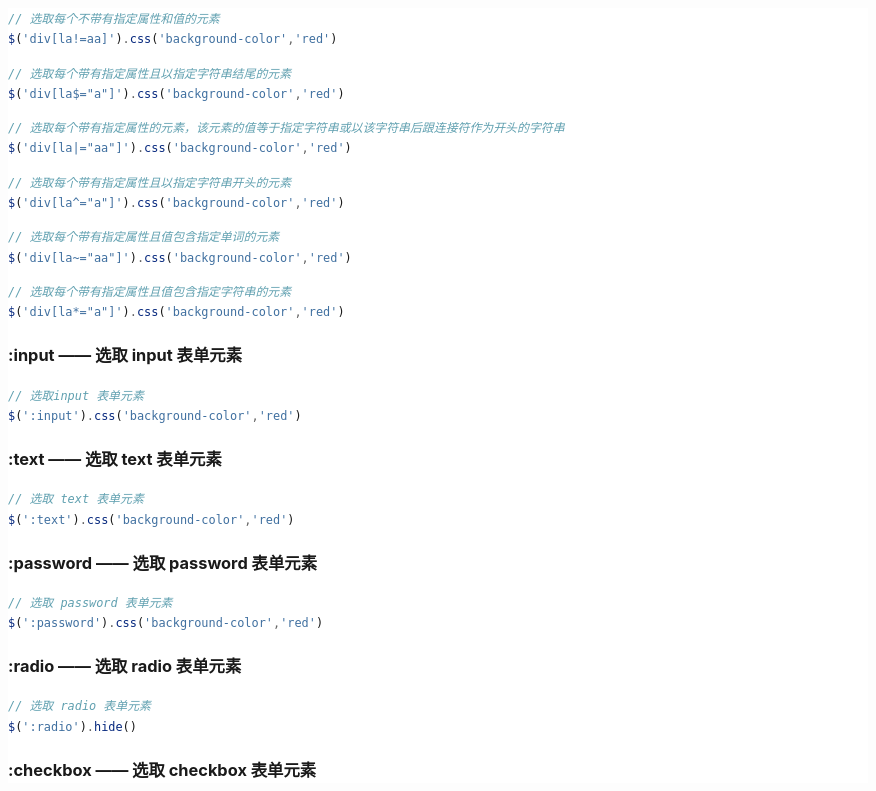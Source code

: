```js
// 选取每个不带有指定属性和值的元素
$('div[la!=aa]').css('background-color','red')
```

```js
// 选取每个带有指定属性且以指定字符串结尾的元素
$('div[la$="a"]').css('background-color','red')
```

```js
// 选取每个带有指定属性的元素，该元素的值等于指定字符串或以该字符串后跟连接符作为开头的字符串
$('div[la|="aa"]').css('background-color','red')
```

```js
// 选取每个带有指定属性且以指定字符串开头的元素
$('div[la^="a"]').css('background-color','red')
```

```js
// 选取每个带有指定属性且值包含指定单词的元素
$('div[la~="aa"]').css('background-color','red')
```

```js
// 选取每个带有指定属性且值包含指定字符串的元素
$('div[la*="a"]').css('background-color','red')
```

### :input —— 选取 input 表单元素

```js
// 选取input 表单元素
$(':input').css('background-color','red')
```

### :text —— 选取 text 表单元素

```js
// 选取 text 表单元素
$(':text').css('background-color','red')
```

### :password —— 选取 password 表单元素

```js
// 选取 password 表单元素
$(':password').css('background-color','red')
```

### :radio —— 选取 radio 表单元素

```js
// 选取 radio 表单元素
$(':radio').hide()
```

### :checkbox —— 选取 checkbox 表单元素
